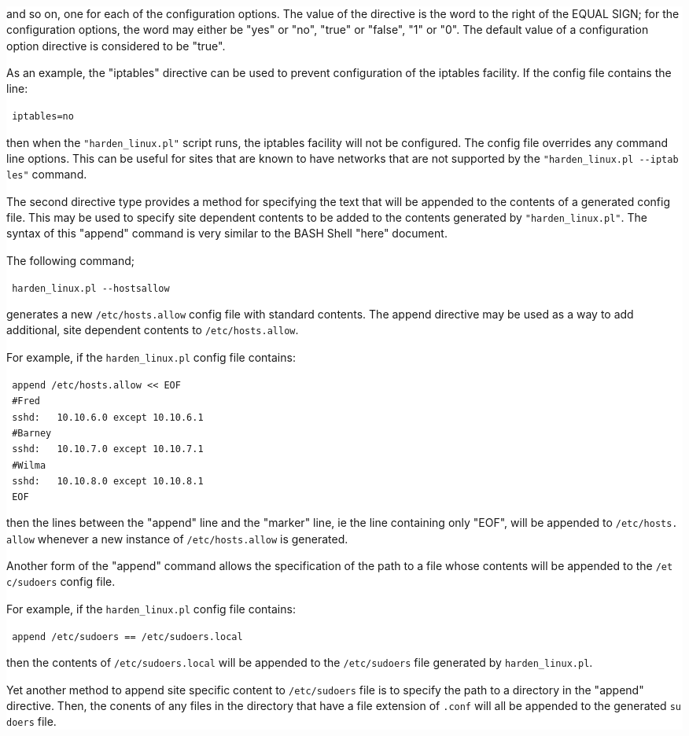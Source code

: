<p>and so on, one for each of the configuration options. The value of the directive is the word to the right of the EQUAL SIGN; for the configuration options, the word may either be &quot;yes&quot; or &quot;no&quot;, &quot;true&quot; or &quot;false&quot;, &quot;1&quot; or &quot;0&quot;. The default value of a configuration option directive is considered to be &quot;true&quot;.</p>

<p>As an example, the &quot;iptables&quot; directive can be used to prevent configuration of the iptables facility. If the config file contains the line:</p>

<pre><code> iptables=no</code></pre>

<p>then when the <code>&quot;harden_linux.pl&quot;</code> script runs, the iptables facility will not be configured. The config file overrides any command line options. This can be useful for sites that are known to have networks that are not supported by the <code>&quot;harden_linux.pl --iptables&quot;</code> command.</p>

<p>The second directive type provides a method for specifying the text that will be appended to the contents of a generated config file. This may be used to specify site dependent contents to be added to the contents generated by <code>&quot;harden_linux.pl&quot;</code>. The syntax of this &quot;append&quot; command is very similar to the BASH Shell &quot;here&quot; document.</p>

<p>The following command;</p>

<pre><code> harden_linux.pl --hostsallow</code></pre>

<p>generates a new <code>/etc/hosts.allow</code> config file with standard contents. The append directive may be used as a way to add additional, site dependent contents to <code>/etc/hosts.allow</code>.</p>

<p>For example, if the <code>harden_linux.pl</code> config file contains:</p>

<pre><code> append /etc/hosts.allow &lt;&lt; EOF
 #Fred
 sshd:   10.10.6.0 except 10.10.6.1
 #Barney
 sshd:   10.10.7.0 except 10.10.7.1
 #Wilma
 sshd:   10.10.8.0 except 10.10.8.1
 EOF</code></pre>

<p>then the lines between the &quot;append&quot; line and the &quot;marker&quot; line, ie the line containing only &quot;EOF&quot;, will be appended to <code>/etc/hosts.allow</code> whenever a new instance of <code>/etc/hosts.allow</code> is generated.</p>

<p>Another form of the &quot;append&quot; command allows the specification of the path to a file whose contents will be appended to the <code>/etc/sudoers</code> config file.</p>

<p>For example, if the <code>harden_linux.pl</code> config file contains:</p>

<pre><code> append /etc/sudoers == /etc/sudoers.local</code></pre>

<p>then the contents of <code>/etc/sudoers.local</code> will be appended to the <code>/etc/sudoers</code> file generated by <code>harden_linux.pl</code>.</p>

<p>Yet another method to append site specific content to <code>/etc/sudoers</code> file is to specify the path to a directory in the &quot;append&quot; directive. Then, the conents of any files in the directory that have a file extension of <code>.conf</code> will all be appended to the generated <code>sudoers</code> file.</p>
